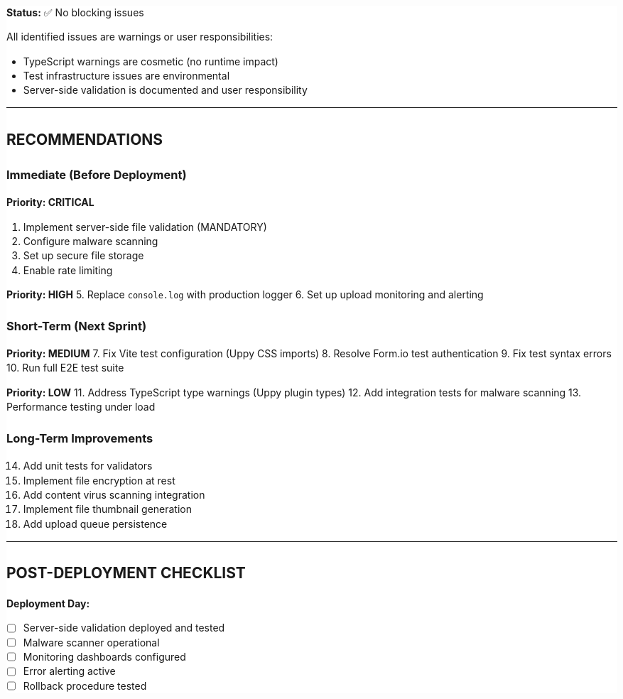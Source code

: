 **Status:** ✅ No blocking issues

All identified issues are warnings or user responsibilities:
- TypeScript warnings are cosmetic (no runtime impact)
- Test infrastructure issues are environmental
- Server-side validation is documented and user responsibility

---

## RECOMMENDATIONS

### Immediate (Before Deployment)

**Priority: CRITICAL**
1. Implement server-side file validation (MANDATORY)
2. Configure malware scanning
3. Set up secure file storage
4. Enable rate limiting

**Priority: HIGH**
5. Replace `console.log` with production logger
6. Set up upload monitoring and alerting

### Short-Term (Next Sprint)

**Priority: MEDIUM**
7. Fix Vite test configuration (Uppy CSS imports)
8. Resolve Form.io test authentication
9. Fix test syntax errors
10. Run full E2E test suite

**Priority: LOW**
11. Address TypeScript type warnings (Uppy plugin types)
12. Add integration tests for malware scanning
13. Performance testing under load

### Long-Term Improvements

14. Add unit tests for validators
15. Implement file encryption at rest
16. Add content virus scanning integration
17. Implement file thumbnail generation
18. Add upload queue persistence

---

## POST-DEPLOYMENT CHECKLIST

**Deployment Day:**
- [ ] Server-side validation deployed and tested
- [ ] Malware scanner operational
- [ ] Monitoring dashboards configured
- [ ] Error alerting active
- [ ] Rollback procedure tested
